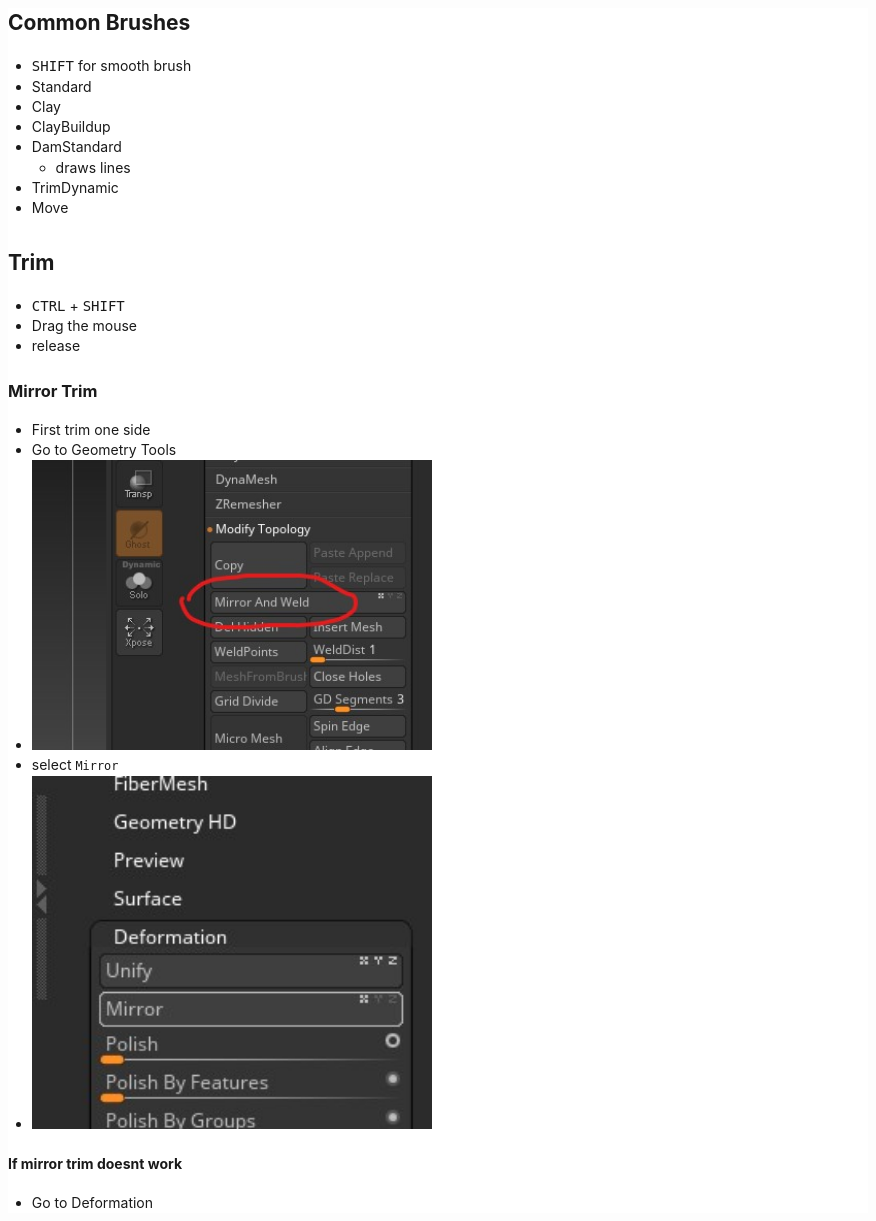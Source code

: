 ## Common Brushes
- <kbd>SHIFT</kbd> for smooth brush
- Standard
- Clay
- ClayBuildup
- DamStandard 
  - draws lines
- TrimDynamic
- Move

## Trim 
- <kbd>CTRL</kbd> + <kbd>SHIFT</kbd> 
- Drag the mouse
- release

### Mirror Trim
- First trim one side
- Go to Geometry Tools
- <img src="mirror-and-wield.jpg" alt="mirror and wield" width="400">
- select `Mirror`
- <img src="deformation-mirror.jpg" alt="deformation-mirror" width="400">

#### If mirror trim doesnt work
- Go to Deformation